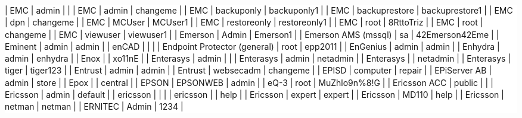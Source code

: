 | EMC                                                  | admin                      | <blank>                                                      |
| EMC                                                  | admin                      | changeme                                                     |
| EMC                                                  | backuponly                 | backuponly1                                                  |
| EMC                                                  | backuprestore              | backuprestore1                                               |
| EMC                                                  | dpn                        | changeme                                                     |
| EMC                                                  | MCUser                     | MCUser1                                                      |
| EMC                                                  | restoreonly                | restoreonly1                                                 |
| EMC                                                  | root                       | 8RttoTriz                                                    |
| EMC                                                  | root                       | changeme                                                     |
| EMC                                                  | viewuser                   | viewuser1                                                    |
| Emerson                                              | Admin                      | Emerson1                                                     |
| Emerson AMS (mssql)                                  | sa                         | 42Emerson42Eme                                               |
| Eminent                                              | admin                      | admin                                                        |
| enCAD                                                | <blank>                    | <blank>                                                      |
| Endpoint Protector (general)                         | root                       | epp2011                                                      |
| EnGenius                                             | admin                      | admin                                                        |
| Enhydra                                              | admin                      | enhydra                                                      |
| Enox                                                 | <blank>                    | xo11nE                                                       |
| Enterasys                                            | admin                      | <blank>                                                      |
| Enterasys                                            | admin                      | netadmin                                                     |
| Enterasys                                            | <blank>                    | netadmin                                                     |
| Enterasys                                            | tiger                      | tiger123                                                     |
| Entrust                                              | admin                      | admin                                                        |
| Entrust                                              | websecadm                  | changeme                                                     |
| EPISD                                                | computer                   | repair                                                       |
| EPiServer AB                                         | admin                      | store                                                        |
| Epox                                                 | <blank>                    | central                                                      |
| EPSON                                                | EPSONWEB                   | admin                                                        |
| eQ-3                                                 | root                       | MuZhlo9n%8!G                                                 |
| Ericsson ACC                                         | public                     | <blank>                                                      |
| Ericsson                                             | admin                      | default                                                      |
| ericsson                                             | <blank>                    | <blank>                                                      |
| ericsson                                             | <blank>                    | help                                                         |
| Ericsson                                             | expert                     | expert                                                       |
| Ericsson                                             | MD110                      | help                                                         |
| Ericsson                                             | netman                     | netman                                                       |
| ERNITEC                                              | Admin                      | 1234                                                         |